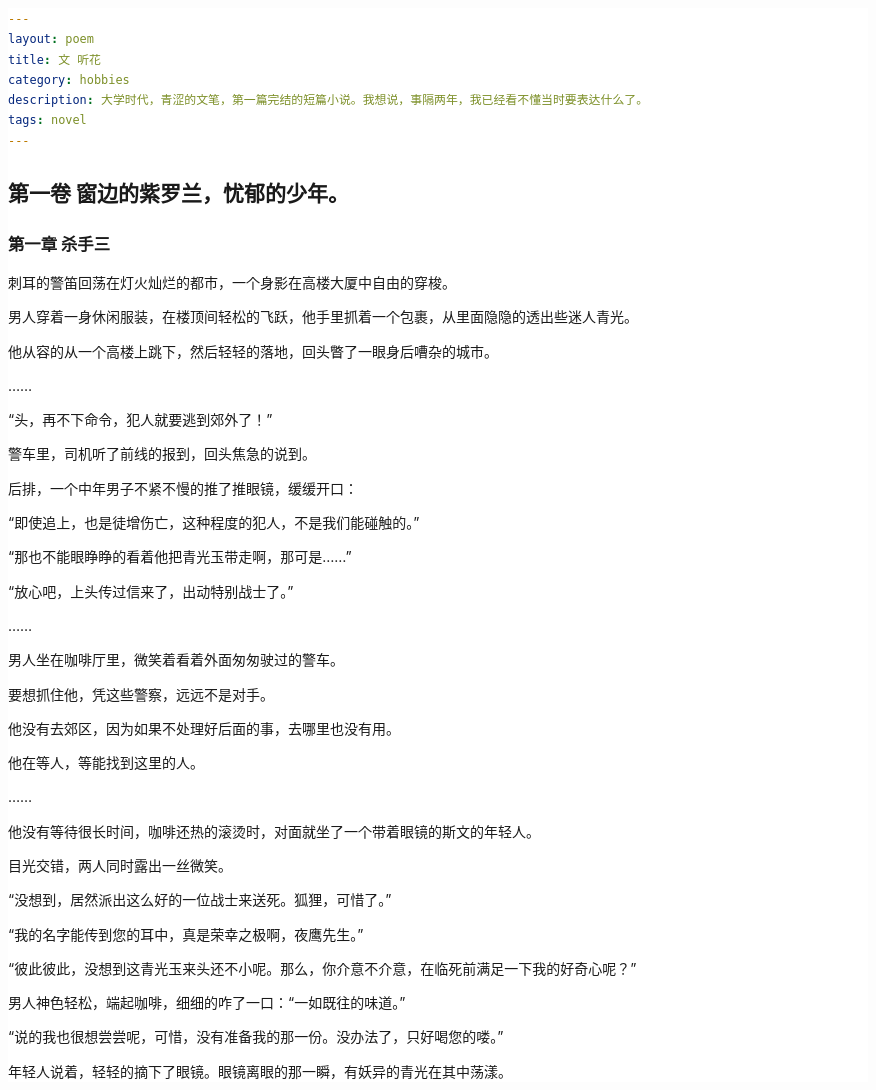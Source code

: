 ```yaml
---
layout: poem
title: 文 听花
category: hobbies
description: 大学时代，青涩的文笔，第一篇完结的短篇小说。我想说，事隔两年，我已经看不懂当时要表达什么了。
tags: novel
---
```


## 第一卷 窗边的紫罗兰，忧郁的少年。

### 第一章 杀手三

刺耳的警笛回荡在灯火灿烂的都市，一个身影在高楼大厦中自由的穿梭。

男人穿着一身休闲服装，在楼顶间轻松的飞跃，他手里抓着一个包裹，从里面隐隐的透出些迷人青光。

他从容的从一个高楼上跳下，然后轻轻的落地，回头瞥了一眼身后嘈杂的城市。

……

“头，再不下命令，犯人就要逃到郊外了！”

警车里，司机听了前线的报到，回头焦急的说到。

后排，一个中年男子不紧不慢的推了推眼镜，缓缓开口：

“即使追上，也是徒增伤亡，这种程度的犯人，不是我们能碰触的。”

“那也不能眼睁睁的看着他把青光玉带走啊，那可是……”

“放心吧，上头传过信来了，出动特别战士了。”

……

男人坐在咖啡厅里，微笑着看着外面匆匆驶过的警车。

要想抓住他，凭这些警察，远远不是对手。

他没有去郊区，因为如果不处理好后面的事，去哪里也没有用。

他在等人，等能找到这里的人。

……

他没有等待很长时间，咖啡还热的滚烫时，对面就坐了一个带着眼镜的斯文的年轻人。

目光交错，两人同时露出一丝微笑。

“没想到，居然派出这么好的一位战士来送死。狐狸，可惜了。”

“我的名字能传到您的耳中，真是荣幸之极啊，夜鹰先生。”

“彼此彼此，没想到这青光玉来头还不小呢。那么，你介意不介意，在临死前满足一下我的好奇心呢？”

男人神色轻松，端起咖啡，细细的咋了一口：“一如既往的味道。”

“说的我也很想尝尝呢，可惜，没有准备我的那一份。没办法了，只好喝您的喽。”

年轻人说着，轻轻的摘下了眼镜。眼镜离眼的那一瞬，有妖异的青光在其中荡漾。
